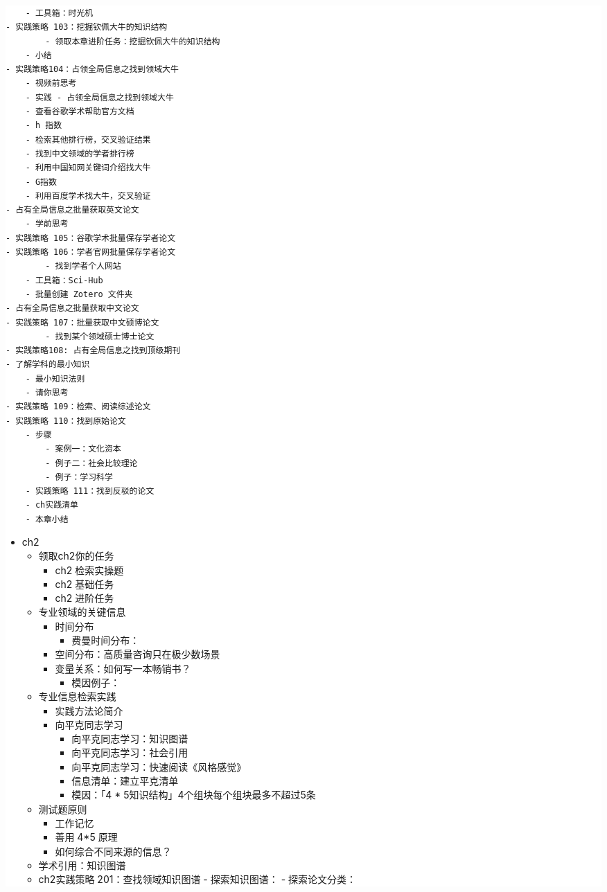         - 工具箱：时光机
    - 实践策略 103：挖掘钦佩大牛的知识结构
            - 领取本章进阶任务：挖掘钦佩大牛的知识结构
        - 小结
    - 实践策略104：占领全局信息之找到领域大牛
        - 视频前思考
        - 实践 - 占领全局信息之找到领域大牛
        - 查看谷歌学术帮助官方文档
        - h 指数
        - 检索其他排行榜，交叉验证结果
        - 找到中文领域的学者排行榜
        - 利用中国知网关键词介绍找大牛
        - G指数
        - 利用百度学术找大牛，交叉验证
    - 占有全局信息之批量获取英文论文
        - 学前思考
    - 实践策略 105：谷歌学术批量保存学者论文
    - 实践策略 106：学者官网批量保存学者论文
            - 找到学者个人网站
        - 工具箱：Sci-Hub
        - 批量创建 Zotero 文件夹
    - 占有全局信息之批量获取中文论文
    - 实践策略 107：批量获取中文硕博论文
            - 找到某个领域硕士博士论文
    - 实践策略108: 占有全局信息之找到顶级期刊
    - 了解学科的最小知识
        - 最小知识法则
        - 请你思考
    - 实践策略 109：检索、阅读综述论文
    - 实践策略 110：找到原始论文
        - 步骤
            - 案例一：文化资本
            - 例子二：社会比较理论
            - 例子：学习科学
        - 实践策略 111：找到反驳的论文
        - ch实践清单
        - 本章小结
- ch2
    - 领取ch2你的任务
        - ch2 检索实操题
        - ch2 基础任务
        - ch2 进阶任务
    - 专业领域的关键信息
        - 时间分布
            - 费曼时间分布：
        - 空间分布：高质量咨询只在极少数场景
        - 变量关系：如何写一本畅销书？
            - 模因例子：
    - 专业信息检索实践
        - 实践方法论简介
        - 向平克同志学习
            - 向平克同志学习：知识图谱
            - 向平克同志学习：社会引用
            - 向平克同志学习：快速阅读《风格感觉》
            - 信息清单：建立平克清单
            - 模因：「4 * 5知识结构」4个组块每个组块最多不超过5条
    - 测试题原则
        - 工作记忆
        - 善用 4*5 原理
        - 如何综合不同来源的信息？
    - 学术引用：知识图谱
    - ch2实践策略 201：查找领域知识图谱
            - 探索知识图谱：
            - 探索论文分类：